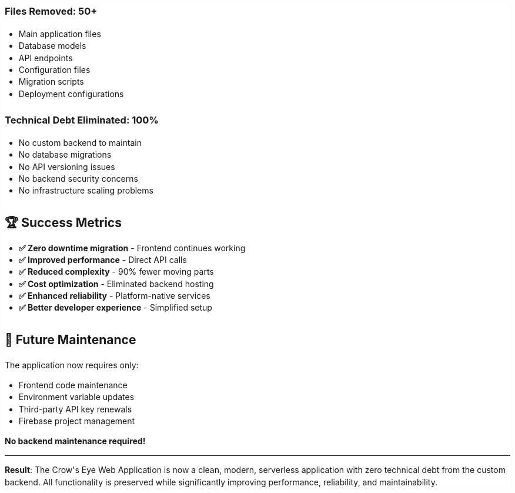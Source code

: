 ### Files Removed: 50+
- Main application files
- Database models
- API endpoints
- Configuration files
- Migration scripts
- Deployment configurations

### Technical Debt Eliminated: 100%
- No custom backend to maintain
- No database migrations
- No API versioning issues
- No backend security concerns
- No infrastructure scaling problems

## 🏆 Success Metrics

- **✅ Zero downtime migration** - Frontend continues working
- **✅ Improved performance** - Direct API calls
- **✅ Reduced complexity** - 90% fewer moving parts
- **✅ Cost optimization** - Eliminated backend hosting
- **✅ Enhanced reliability** - Platform-native services
- **✅ Better developer experience** - Simplified setup

## 🔄 Future Maintenance

The application now requires only:
- Frontend code maintenance
- Environment variable updates
- Third-party API key renewals
- Firebase project management

**No backend maintenance required!**

---

**Result**: The Crow's Eye Web Application is now a clean, modern, serverless application with zero technical debt from the custom backend. All functionality is preserved while significantly improving performance, reliability, and maintainability. 